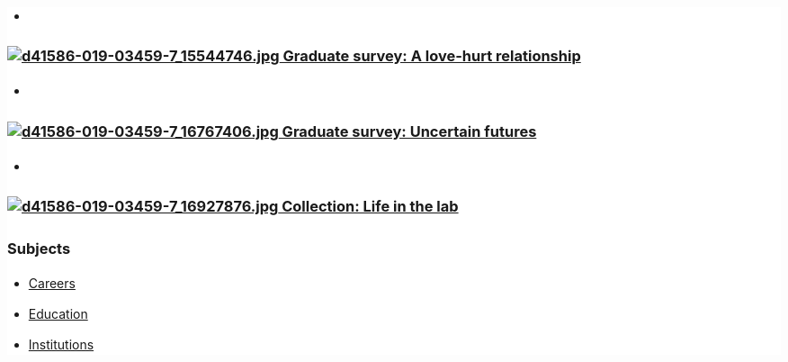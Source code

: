 -

###   [![d41586-019-03459-7_15544746.jpg](../_resources/305e26d8b8ccfe1badec6467e50e4727.jpg) Graduate survey: A love-hurt relationship](https://www.nature.com/nature/journal/v550/n7677/full/nj7677-549a.html)

-

###   [![d41586-019-03459-7_16767406.jpg](../_resources/3d3db898be0aa38ac97df7e15f311a1c.jpg) Graduate survey: Uncertain futures](https://www.nature.com/nature/journal/v526/n7574/full/nj7574-597a.html)

-

###   [![d41586-019-03459-7_16927876.jpg](../_resources/cc49dbeeb2fc7a0d9d380527c6cccec3.jpg) Collection: Life in the lab](https://www.nature.com/collections/aegjiigchf/)

### Subjects

- [Careers](https://www.nature.com/subjects/careers)

- [Education](https://www.nature.com/subjects/education)

- [Institutions](https://www.nature.com/subjects/institutions)